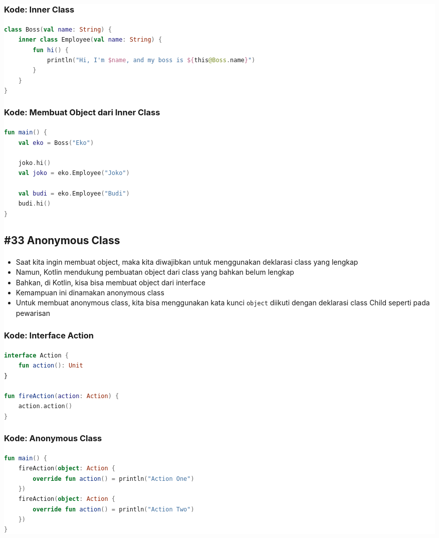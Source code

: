 ### Kode: Inner Class

```kt
class Boss(val name: String) {
	inner class Employee(val name: String) {
		fun hi() {
			println("Hi, I'm $name, and my boss is ${this@Boss.name}")
		}
	}
}
```

### Kode: Membuat Object dari Inner Class

```kt
fun main() {
	val eko = Boss("Eko")

	joko.hi()
	val joko = eko.Employee("Joko")

	val budi = eko.Employee("Budi")
	budi.hi()
}
```

## #33 Anonymous Class

- Saat kita ingin membuat object, maka kita diwajibkan untuk menggunakan deklarasi class yang lengkap
- Namun, Kotlin mendukung pembuatan object dari class yang bahkan belum lengkap
- Bahkan, di Kotlin, kisa bisa membuat object dari interface
- Kemampuan ini dinamakan anonymous class
- Untuk membuat anonymous class, kita bisa menggunakan kata kunci `object` diikuti dengan deklarasi class Child seperti pada pewarisan

### Kode: Interface Action

```kt
interface Action {
	fun action(): Unit
}

fun fireAction(action: Action) {
	action.action()
}
```

### Kode: Anonymous Class

```kt
fun main() {
	fireAction(object: Action {
		override fun action() = println("Action One")
	})
	fireAction(object: Action {
		override fun action() = println("Action Two")
	})
}
```
